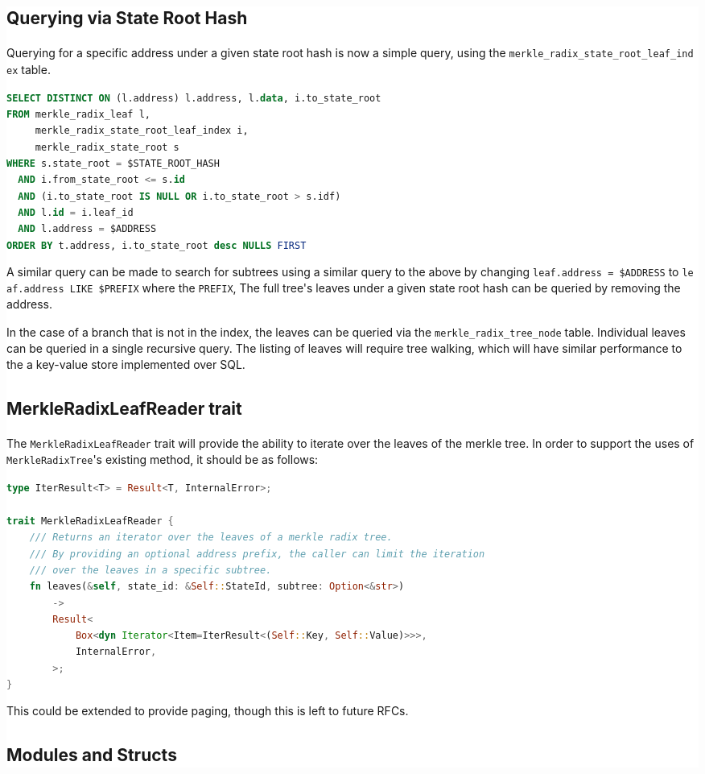 ## Querying via State Root Hash

Querying for a specific address under a given state root hash is now a simple
query, using the `merkle_radix_state_root_leaf_index` table.

```sql
SELECT DISTINCT ON (l.address) l.address, l.data, i.to_state_root
FROM merkle_radix_leaf l,
     merkle_radix_state_root_leaf_index i,
     merkle_radix_state_root s
WHERE s.state_root = $STATE_ROOT_HASH
  AND i.from_state_root <= s.id
  AND (i.to_state_root IS NULL OR i.to_state_root > s.idf)
  AND l.id = i.leaf_id
  AND l.address = $ADDRESS
ORDER BY t.address, i.to_state_root desc NULLS FIRST
```

A similar query can be made to search for subtrees using a similar query to the
above by changing  `leaf.address = $ADDRESS` to `leaf.address LIKE $PREFIX`
where the `PREFIX`, The full tree's leaves under a given state root hash can be
queried by removing the address.

In the case of a branch that is not in the index, the leaves can be queried via
the `merkle_radix_tree_node` table.  Individual leaves can be queried in a
single recursive query.  The listing of leaves will require tree walking, which
will have similar performance to the a key-value store implemented over SQL.

## MerkleRadixLeafReader trait

The `MerkleRadixLeafReader` trait will provide the ability to iterate over the
leaves of the merkle tree.  In order to support the uses of `MerkleRadixTree`'s
existing method, it should be as follows:

```rust
type IterResult<T> = Result<T, InternalError>;

trait MerkleRadixLeafReader {
    /// Returns an iterator over the leaves of a merkle radix tree.
    /// By providing an optional address prefix, the caller can limit the iteration
    /// over the leaves in a specific subtree.
    fn leaves(&self, state_id: &Self::StateId, subtree: Option<&str>)
        ->
        Result<
            Box<dyn Iterator<Item=IterResult<(Self::Key, Self::Value)>>>,
            InternalError,
        >;
}
```

This could be extended to provide paging, though this is left to future RFCs.

## Modules and Structs
